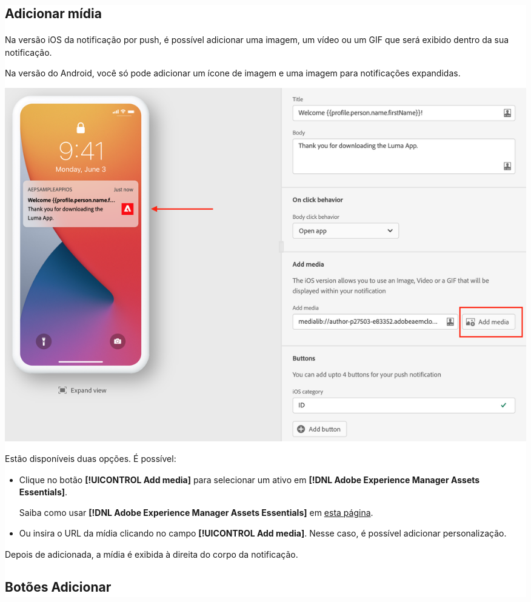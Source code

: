 ## Adicionar mídia

Na versão iOS da notificação por push, é possível adicionar uma imagem, um vídeo ou um GIF que será exibido dentro da sua notificação.

Na versão do Android, você só pode adicionar um ícone de imagem e uma imagem para notificações expandidas.

![](assets/push-config-add-media.png)

Estão disponíveis duas opções. É possível:

* Clique no botão **[!UICONTROL Add media]** para selecionar um ativo em **[!DNL Adobe Experience Manager Assets Essentials]**.

   Saiba como usar **[!DNL Adobe Experience Manager Assets Essentials]** em [esta página](assets-essentials.md).

* Ou insira o URL da mídia clicando no campo **[!UICONTROL Add media]**. Nesse caso, é possível adicionar personalização.

Depois de adicionada, a mídia é exibida à direita do corpo da notificação.

## Botões Adicionar
